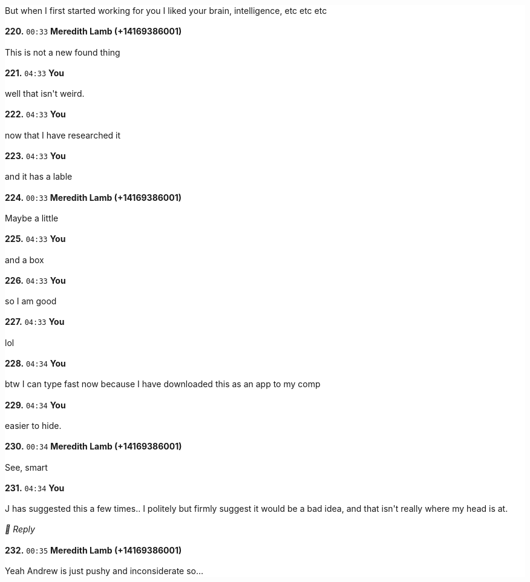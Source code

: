 But when I first started working for you I liked your brain, intelligence, etc etc etc


**220.** `00:33` **Meredith Lamb (+14169386001)**

This is not a new found thing


**221.** `04:33` **You**

well that isn't weird\.


**222.** `04:33` **You**

now that I have researched it


**223.** `04:33` **You**

and it has a lable


**224.** `00:33` **Meredith Lamb (+14169386001)**

Maybe a little


**225.** `04:33` **You**

and a box


**226.** `04:33` **You**

so I am good


**227.** `04:33` **You**

lol


**228.** `04:34` **You**

btw I can type fast now because I have downloaded this as an app to my comp


**229.** `04:34` **You**

easier to hide\.


**230.** `00:34` **Meredith Lamb (+14169386001)**

See, smart


**231.** `04:34` **You**

>
J has suggested this a few times\.\. I politely but firmly suggest it would be a bad idea, and that isn't really where my head is at\.

*💬 Reply*

**232.** `00:35` **Meredith Lamb (+14169386001)**

Yeah Andrew is just pushy and inconsiderate so…
